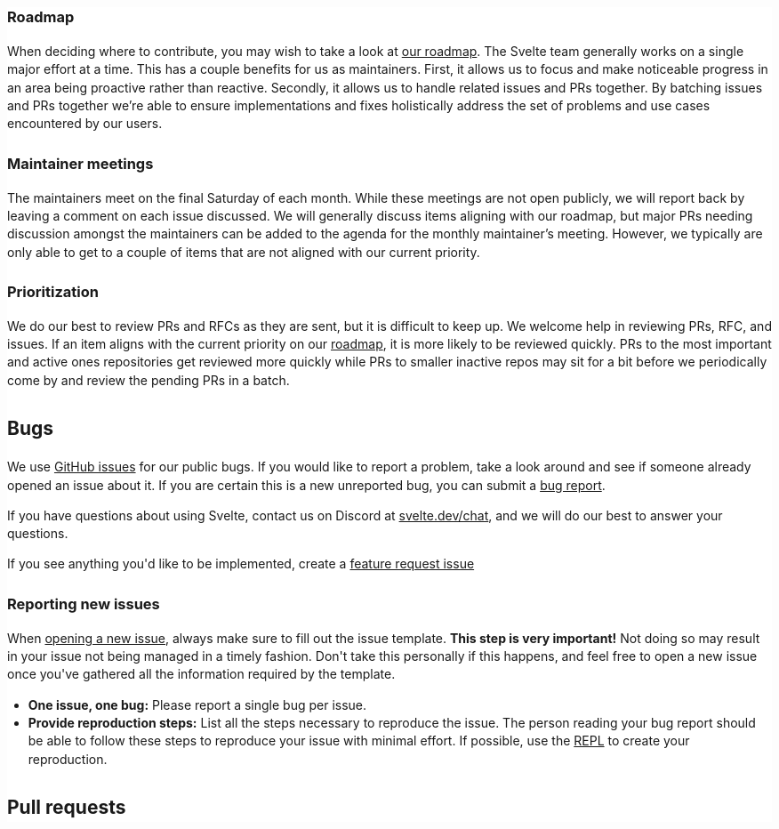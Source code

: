 ### Roadmap

When deciding where to contribute, you may wish to take a look at [our roadmap](https://svelte.dev/roadmap). The Svelte team generally works on a single major effort at a time. This has a couple benefits for us as maintainers. First, it allows us to focus and make noticeable progress in an area being proactive rather than reactive. Secondly, it allows us to handle related issues and PRs together. By batching issues and PRs together we’re able to ensure implementations and fixes holistically address the set of problems and use cases encountered by our users.

### Maintainer meetings

The maintainers meet on the final Saturday of each month. While these meetings are not open publicly, we will report back by leaving a comment on each issue discussed. We will generally discuss items aligning with our roadmap, but major PRs needing discussion amongst the maintainers can be added to the agenda for the monthly maintainer’s meeting. However, we typically are only able to get to a couple of items that are not aligned with our current priority.

### Prioritization

We do our best to review PRs and RFCs as they are sent, but it is difficult to keep up. We welcome help in reviewing PRs, RFC, and issues. If an item aligns with the current priority on our [roadmap](https://svelte.dev/roadmap), it is more likely to be reviewed quickly. PRs to the most important and active ones repositories get reviewed more quickly while PRs to smaller inactive repos may sit for a bit before we periodically come by and review the pending PRs in a batch.

## Bugs

We use [GitHub issues](https://github.com/sveltejs/svelte/issues) for our public bugs. If you would like to report a problem, take a look around and see if someone already opened an issue about it. If you are certain this is a new unreported bug, you can submit a [bug report](#reporting-new-issues).

If you have questions about using Svelte, contact us on Discord at [svelte.dev/chat](https://svelte.dev/chat), and we will do our best to answer your questions.

If you see anything you'd like to be implemented, create a [feature request issue](https://github.com/sveltejs/svelte/issues/new?template=feature_request.md)

### Reporting new issues

When [opening a new issue](https://github.com/sveltejs/svelte/issues/new/choose), always make sure to fill out the issue template. **This step is very important!** Not doing so may result in your issue not being managed in a timely fashion. Don't take this personally if this happens, and feel free to open a new issue once you've gathered all the information required by the template.

- **One issue, one bug:** Please report a single bug per issue.
- **Provide reproduction steps:** List all the steps necessary to reproduce the issue. The person reading your bug report should be able to follow these steps to reproduce your issue with minimal effort. If possible, use the [REPL](https://svelte.dev/repl) to create your reproduction.

## Pull requests
